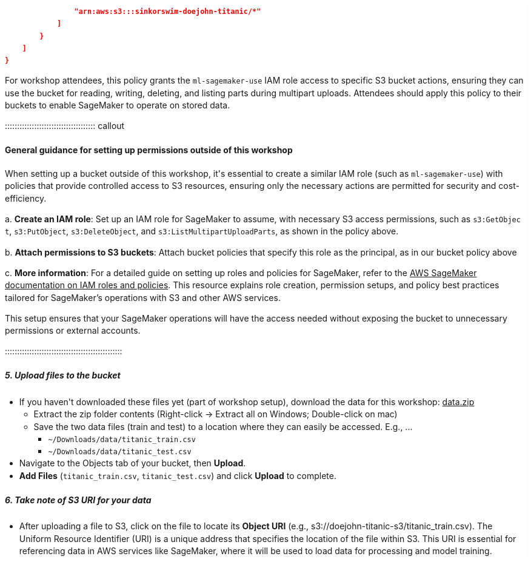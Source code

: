 ```json
				"arn:aws:s3:::sinkorswim-doejohn-titanic/*"
			]
		}
	]
}
```

For workshop attendees, this policy grants the `ml-sagemaker-use` IAM role access to specific S3 bucket actions, ensuring they can use the bucket for reading, writing, deleting, and listing parts during multipart uploads. Attendees should apply this policy to their buckets to enable SageMaker to operate on stored data.

::::::::::::::::::::::::::::::::::::: callout 

#### General guidance for setting up permissions outside of this workshop
When setting up a bucket outside of this workshop, it's essential to create a similar IAM role (such as `ml-sagemaker-use`) with policies that provide controlled access to S3 resources, ensuring only the necessary actions are permitted for security and cost-efficiency.
 
a. **Create an IAM role**: Set up an IAM role for SageMaker to assume, with necessary S3 access permissions, such as `s3:GetObject`, `s3:PutObject`, `s3:DeleteObject`, and `s3:ListMultipartUploadParts`, as shown in the policy above.
 
b. **Attach permissions to S3 buckets**: Attach bucket policies that specify this role as the principal, as in our bucket policy above
 
c. **More information**: For a detailed guide on setting up roles and policies for SageMaker, refer to the [AWS SageMaker documentation on IAM roles and policies](https://docs.aws.amazon.com/sagemaker/latest/dg/sagemaker-roles.html). This resource explains role creation, permission setups, and policy best practices tailored for SageMaker’s operations with S3 and other AWS services.
 
This setup ensures that your SageMaker operations will have the access needed without exposing the bucket to unnecessary permissions or external accounts.

::::::::::::::::::::::::::::::::::::::::::::::::

##### 5. Upload files to the bucket
- If you haven't downloaded these files yet (part of workshop setup), download the data for this workshop: [data.zip](https://raw.githubusercontent.com/UW-Madison-DataScience/ml-with-aws-sagemaker/main/data/data.zip)
	- Extract the zip folder contents (Right-click -> Extract all on Windows; Double-click on mac)
	- Save the two data files (train and test) to a location where they can easily be accessed. E.g., ... 
		- `~/Downloads/data/titanic_train.csv`
		- `~/Downloads/data/titanic_test.csv`
- Navigate to the Objects tab of your bucket, then **Upload**.
- **Add Files** (`titanic_train.csv`, `titanic_test.csv`) and click **Upload** to complete.

##### 6. Take note of S3 URI for your data
- After uploading a file to S3, click on the file to locate its **Object URI** (e.g., s3://doejohn-titanic-s3/titanic_train.csv). The Uniform Resource Identifier (URI) is a unique address that specifies the location of the file within S3. This URI is essential for referencing data in AWS services like SageMaker, where it will be used to load data for processing and model training.

